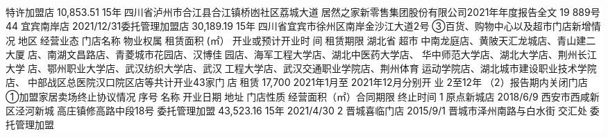 特许加盟店
10,853.51
15年
四川省泸州市合江县合江镇桥凼社区荔城大道
居然之家新零售集团股份有限公司2021年年度报告全文
19
889号
44
宜宾南岸店
2021/12/31委托管理加盟店
30,189.19
15年
四川省宜宾市徐州区南岸金沙江大道2号
③百货、购物中心以及超市门店新增情况
地区
经营业态
门店名称
物业权属
租赁面积
(㎡）
开业或预计开业时
间
租赁期限
湖北省
超市
中南龙庭店、黄陂天汇龙城店、青山建二大厦
店、南湖文昌路店、青菱城市花园店、汉博佳
园店、海军工程大学店、湖北中医药大学店、
华中师范大学店、湖北大学店、荆州长江大学
店、鄂州职业大学店、武汉纺织大学店、武汉
工程大学店、武汉交通职业学院店、荆州体育
运动学院店、湖北城市建设职业技术学院店、
中部战区总医院汉口院区店等共计开业43家门
店
租赁
17,700
2021年1月至
2021年12月分别开
业
2至12年
（2）报告期内关闭门店
①加盟家居卖场终止协议情况
序号
名称
开业日期
地址
门店性质
经营面积（㎡）合同期限
终止时间
1
原点新城店
2018/6/9
西安市西咸新区泾河新城
高庄镇修高路中段18号
委托管理加盟
43,523.16
15年
2021/4/30
2
晋城喜临门店
2015/9/1
晋城市泽州南路与白水街
交汇处
委托管理加盟